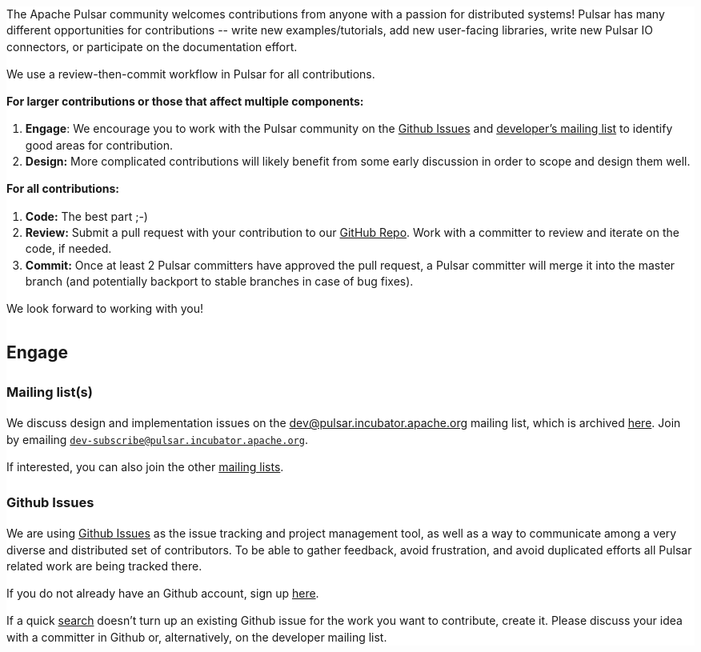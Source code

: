 
The Apache Pulsar community welcomes contributions from anyone with a passion for distributed systems! Pulsar has many different opportunities for contributions --
write new examples/tutorials, add new user-facing libraries, write new Pulsar IO connectors, or participate on the documentation effort.

We use a review-then-commit workflow in Pulsar for all contributions.

**For larger contributions or those that affect multiple components:**

1. **Engage**: We encourage you to work with the Pulsar community on the
   [Github Issues](https://github.com/apache/incubator-pulsar/issues) and
   [developer’s mailing list](/contact) to identify
   good areas for contribution.
1. **Design:** More complicated contributions will likely benefit from some early discussion in
   order to scope and design them well.

**For all contributions:**

1. **Code:** The best part ;-)
1. **Review:** Submit a pull request with your contribution to our
   [GitHub Repo](https://github.com/apache/incubator-pulsar). Work with a committer to review and
   iterate on the code, if needed.
1. **Commit:** Once at least 2 Pulsar committers have approved the pull request, a Pulsar committer
    will merge it into the master branch (and potentially backport to stable branches in case of
    bug fixes).

We look forward to working with you!

## Engage

### Mailing list(s)

We discuss design and implementation issues on the [dev@pulsar.incubator.apache.org](mailto:dev@pulsar.incubator.apache.org)
mailing list, which is archived [here](https://lists.apache.org/list.html?dev@pulsar.apache.org).
Join by emailing [`dev-subscribe@pulsar.incubator.apache.org`](mailto:dev-subscribe@pulsar.incubator.apache.org).

If interested, you can also join the other [mailing lists](/contact).

### Github Issues

We are using [Github Issues](https://github.com/apache/incubator-pulsar/issues) as the issue tracking
and project management tool, as well as a way to communicate among a very diverse and distributed set
of contributors. To be able to gather feedback, avoid frustration, and avoid duplicated efforts all
Pulsar related work are being tracked there.

If you do not already have an Github account, sign up [here](https://github.com/join).

If a quick [search](https://github.com/apache/incubator-pulsar/issues) doesn’t turn up an existing
Github issue for the work you want to contribute, create it. Please discuss your idea with a
committer in Github or, alternatively, on the developer mailing list.
